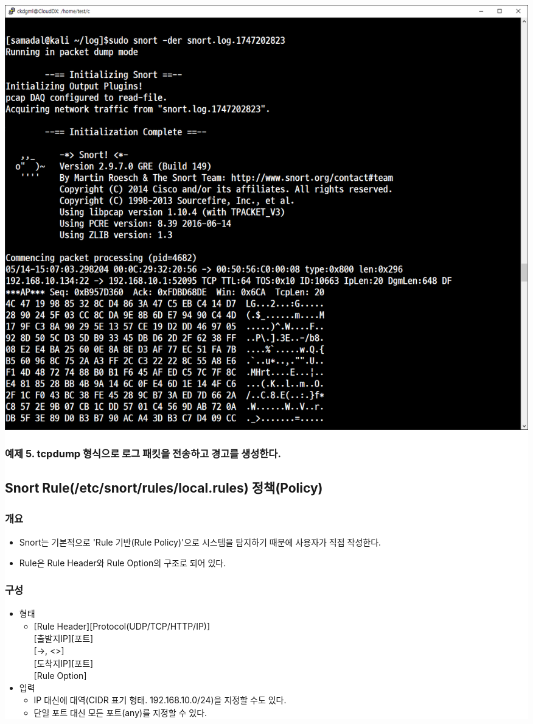 ![](./img/IDS.img/0013.png)

### 예제 5. tcpdump 형식으로 로그 패킷을 전송하고 경고를 생성한다.


## **Snort Rule(/etc/snort/rules/local.rules)** 정책(Policy)

### 개요
- Snort는 기본적으로 'Rule 기반(Rule Policy)'으로 시스템을 탐지하기 때문에 사용자가 직접 작성한다.

- Rule은 Rule Header와 Rule Option의 구조로 되어 있다.

### 구성

- 형태
    - [Rule Header][Protocol(UDP/TCP/HTTP/IP)]<br>
     [출발지IP][포트]<br>
     [->, <>]<br>
     [도착지IP][포트]<br>
     [Rule Option]
- 입력
    - IP 대신에 대역(CIDR 표기 형태. 192.168.10.0/24)을 지정할 수도 있다.
    - 단일 포트 대신 모든 포트(any)를 지정할 수 있다.
